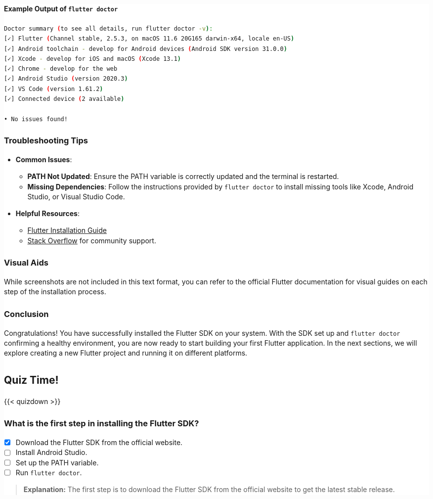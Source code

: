 #### Example Output of `flutter doctor`

```bash
Doctor summary (to see all details, run flutter doctor -v):
[✓] Flutter (Channel stable, 2.5.3, on macOS 11.6 20G165 darwin-x64, locale en-US)
[✓] Android toolchain - develop for Android devices (Android SDK version 31.0.0)
[✓] Xcode - develop for iOS and macOS (Xcode 13.1)
[✓] Chrome - develop for the web
[✓] Android Studio (version 2020.3)
[✓] VS Code (version 1.61.2)
[✓] Connected device (2 available)

• No issues found!
```

### Troubleshooting Tips

- **Common Issues**:
  - **PATH Not Updated**: Ensure the PATH variable is correctly updated and the terminal is restarted.
  - **Missing Dependencies**: Follow the instructions provided by `flutter doctor` to install missing tools like Xcode, Android Studio, or Visual Studio Code.

- **Helpful Resources**:
  - [Flutter Installation Guide](https://flutter.dev/docs/get-started/install)
  - [Stack Overflow](https://stackoverflow.com/questions/tagged/flutter) for community support.

### Visual Aids

While screenshots are not included in this text format, you can refer to the official Flutter documentation for visual guides on each step of the installation process.

### Conclusion

Congratulations! You have successfully installed the Flutter SDK on your system. With the SDK set up and `flutter doctor` confirming a healthy environment, you are now ready to start building your first Flutter application. In the next sections, we will explore creating a new Flutter project and running it on different platforms.

## Quiz Time!

{{< quizdown >}}

### What is the first step in installing the Flutter SDK?

- [x] Download the Flutter SDK from the official website.
- [ ] Install Android Studio.
- [ ] Set up the PATH variable.
- [ ] Run `flutter doctor`.

> **Explanation:** The first step is to download the Flutter SDK from the official website to get the latest stable release.
